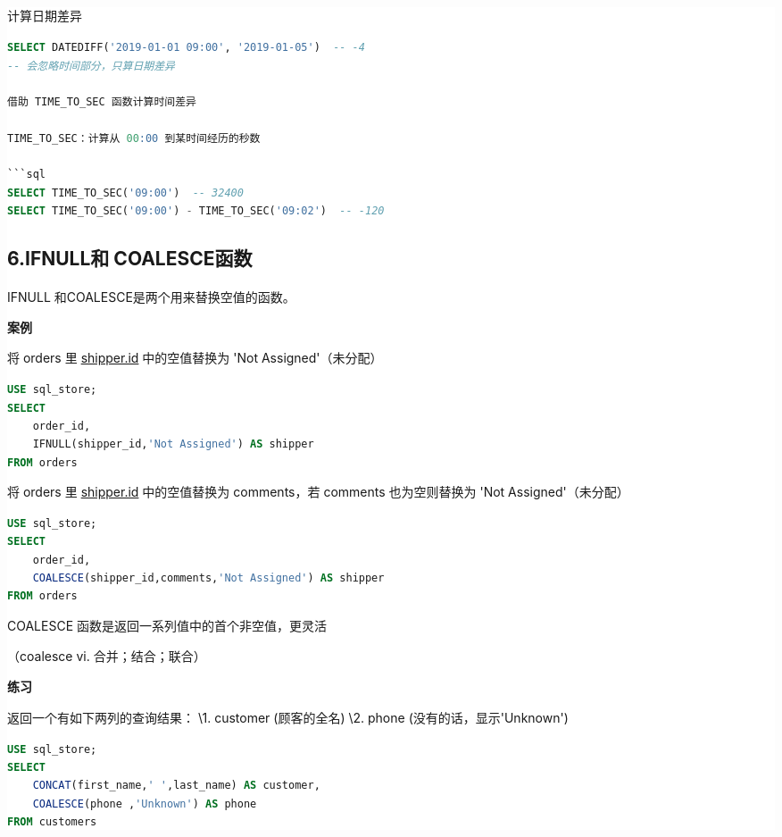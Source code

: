 计算日期差异

~~~sql
SELECT DATEDIFF('2019-01-01 09:00', '2019-01-05')  -- -4
-- 会忽略时间部分，只算日期差异

借助 TIME_TO_SEC 函数计算时间差异

TIME_TO_SEC：计算从 00:00 到某时间经历的秒数

```sql
SELECT TIME_TO_SEC('09:00')  -- 32400
SELECT TIME_TO_SEC('09:00') - TIME_TO_SEC('09:02')  -- -120
~~~

## 6.IFNULL和 COALESCE函数

IFNULL 和COALESCE是两个用来替换空值的函数。

**案例**

将 orders 里 [shipper.id](https://link.zhihu.com/?target=http%3A//shipper.id/) 中的空值替换为 'Not Assigned'（未分配）

```sql
USE sql_store;
SELECT 
	order_id,
    IFNULL(shipper_id,'Not Assigned') AS shipper
FROM orders
```

将 orders 里 [shipper.id](https://link.zhihu.com/?target=http%3A//shipper.id/) 中的空值替换为 comments，若 comments 也为空则替换为 'Not Assigned'（未分配）

```sql
USE sql_store;
SELECT 
	order_id,
    COALESCE(shipper_id,comments,'Not Assigned') AS shipper
FROM orders
```

COALESCE 函数是返回一系列值中的首个非空值，更灵活

（coalesce vi. 合并；结合；联合）

**练习**

返回一个有如下两列的查询结果：
\1. customer (顾客的全名)
\2. phone (没有的话，显示'Unknown')

```sql
USE sql_store;
SELECT
	CONCAT(first_name,' ',last_name) AS customer,
    COALESCE(phone ,'Unknown') AS phone
FROM customers
```
